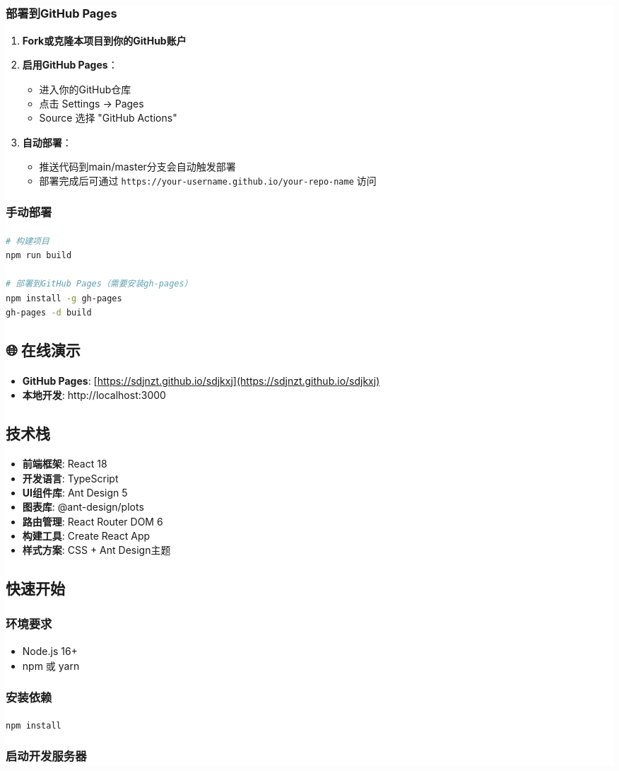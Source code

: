 ### 部署到GitHub Pages

1. **Fork或克隆本项目到你的GitHub账户**

2. **启用GitHub Pages**：
   - 进入你的GitHub仓库
   - 点击 Settings → Pages
   - Source 选择 "GitHub Actions"

3. **自动部署**：
   - 推送代码到main/master分支会自动触发部署
   - 部署完成后可通过 `https://your-username.github.io/your-repo-name` 访问

### 手动部署

```bash
# 构建项目
npm run build

# 部署到GitHub Pages（需要安装gh-pages）
npm install -g gh-pages
gh-pages -d build
```

## 🌐 在线演示

- **GitHub Pages**: [https://sdjnzt.github.io/sdjkxj](https://sdjnzt.github.io/sdjkxj)
- **本地开发**: http://localhost:3000

## 技术栈

- **前端框架**: React 18
- **开发语言**: TypeScript
- **UI组件库**: Ant Design 5
- **图表库**: @ant-design/plots
- **路由管理**: React Router DOM 6
- **构建工具**: Create React App
- **样式方案**: CSS + Ant Design主题

## 快速开始

### 环境要求

- Node.js 16+
- npm 或 yarn

### 安装依赖

```bash
npm install
```

### 启动开发服务器

